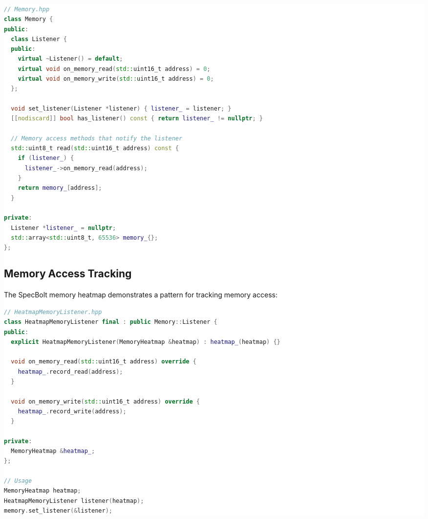 ```cpp
// Memory.hpp
class Memory {
public:
  class Listener {
  public:
    virtual ~Listener() = default;
    virtual void on_memory_read(std::uint16_t address) = 0;
    virtual void on_memory_write(std::uint16_t address) = 0;
  };

  void set_listener(Listener *listener) { listener_ = listener; }
  [[nodiscard]] bool has_listener() const { return listener_ != nullptr; }

  // Memory access methods that notify the listener
  std::uint8_t read(std::uint16_t address) const {
    if (listener_) {
      listener_->on_memory_read(address);
    }
    return memory_[address];
  }

private:
  Listener *listener_ = nullptr;
  std::array<std::uint8_t, 65536> memory_{};
};
```

## Memory Access Tracking

The SpecBolt memory heatmap demonstrates a pattern for tracking memory access:

```cpp
// HeatmapMemoryListener.hpp
class HeatmapMemoryListener final : public Memory::Listener {
public:
  explicit HeatmapMemoryListener(MemoryHeatmap &heatmap) : heatmap_(heatmap) {}

  void on_memory_read(std::uint16_t address) override {
    heatmap_.record_read(address);
  }

  void on_memory_write(std::uint16_t address) override {
    heatmap_.record_write(address);
  }

private:
  MemoryHeatmap &heatmap_;
};

// Usage
MemoryHeatmap heatmap;
HeatmapMemoryListener listener(heatmap);
memory.set_listener(&listener);
```

